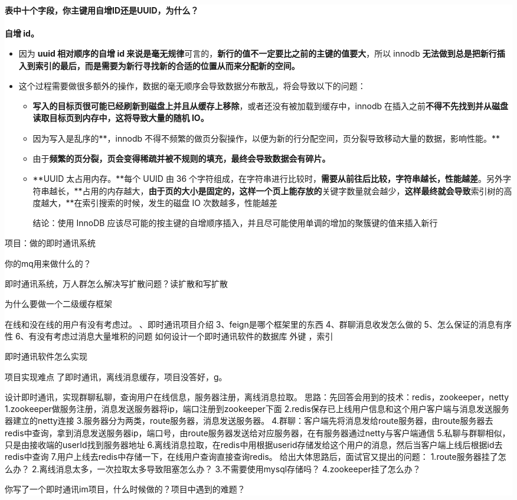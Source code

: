 #### 表中十个字段，你主键用自增ID还是UUID，为什么？

**自增 id。**

- 因为 **uuid 相对顺序的自增 id 来说是毫无规律**可言的，**新行的值不一定要比之前的主键的值要大**，所以 innodb **无法做到总是把新行插入到索引的最后，而是需要为新行寻找新的合适的位置从而来分配新的空间。**

- 这个过程需要做很多额外的操作，数据的毫无顺序会导致数据分布散乱，将会导致以下的问题：

  - **写入的目标页很可能已经刷新到磁盘上并且从缓存上移除**，或者还没有被加载到缓存中，innodb 在插入之前**不得不先找到并从磁盘读取目标页到内存中，这将导致大量的随机 IO。**

  - 因为写入是乱序的**，innodb 不得不频繁的做页分裂操作，以便为新的行分配空间，页分裂导致移动大量的数据，影响性能。**

  - 由于**频繁的页分裂，页会变得稀疏并被不规则的填充，最终会导致数据会有碎片。**

  - **UUID 太占用内存。**每个 UUID 由 36 个字符组成，在字符串进行比较时，**需要从前往后比较，字符串越长，性能越差**。另外字符串越长，**占用的内存越大，**由于页的大小是固定的，这样一个页上能存放的**关键字数量就会越少，**这样最终就会导致**索引树的高度越大，**在索引搜索的时候，发生的磁盘 IO 次数越多，性能越差

    结论：使用 InnoDB 应该尽可能的按主键的自增顺序插入，并且尽可能使用单调的增加的聚簇键的值来插入新行



项目：做的即时通讯系统

你的mq用来做什么的？

即时通讯系统，万人群怎么解决写扩散问题？读扩散和写扩散

为什么要做一个二级缓存框架

在线和没在线的用户有没有考虑过。
、即时通讯项目介绍
3、feign是哪个框架里的东西
4、群聊消息收发怎么做的
5、怎么保证的消息有序性
6、有没有考虑过消息大量堆积的问题
如何设计一个即时通讯软件的数据库 外键 ，索引

即时通讯软件怎么实现

项目实现难点
了即时通讯，离线消息缓存，项目没答好，g。


设计即时通讯，实现群聊私聊，查询用户在线信息，服务器注册，离线消息拉取。
思路：先回答会用到的技术：redis，zookeeper，netty
1.zookeeper做服务注册，消息发送服务器将ip，端口注册到zookeeper下面
2.redis保存已上线用户信息和这个用户客户端与消息发送服务器建立的netty连接
3.服务器分为两类，route服务器，消息发送服务器。
4.群聊：客户端先将消息发给route服务器，由route服务器去redis中查询，拿到消息发送服务器ip，端口号，由route服务器发送给对应服务器，在有服务器通过netty与客户端通信
5.私聊与群聊相似，只是由接收端的userId找到服务器地址
6.离线消息拉取，在redis中用根据userid存储发给这个用户的消息，然后当客户端上线后根据id去redis中查询
7.用户上线去redis中存储一下，在线用户查询直接查询redis。
给出大体思路后，面试官又提出的问题：
1.route服务器挂了怎么办？
2.离线消息太多，一次拉取太多导致阻塞怎么办？
3.不需要使用mysql存储吗？
4.zookeeper挂了怎么办？

你写了一个即时通讯im项目，什么时候做的？项目中遇到的难题？

